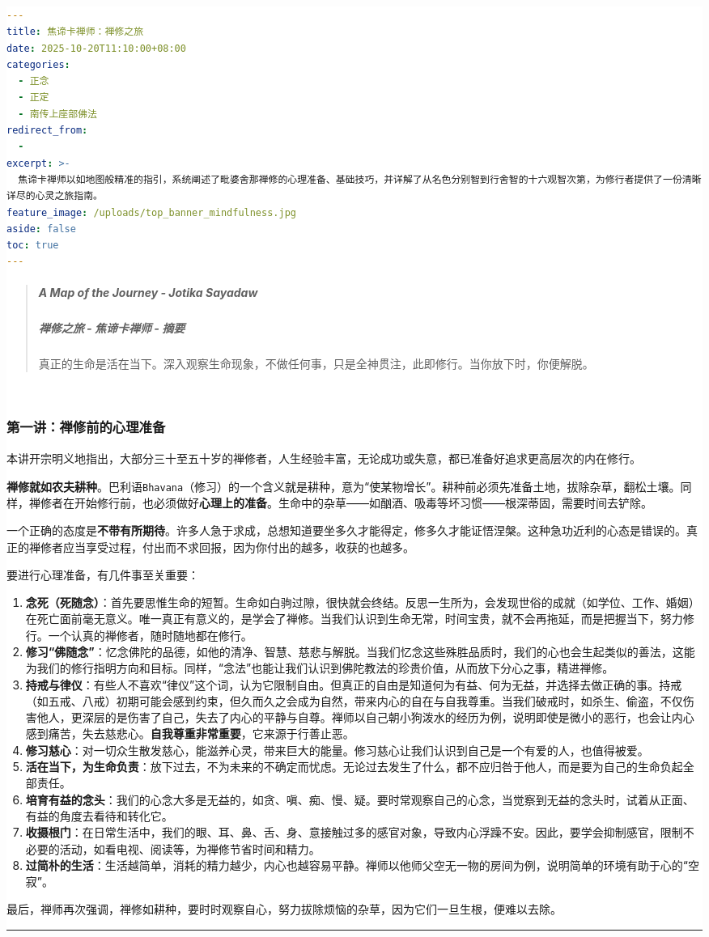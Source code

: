 ```yaml
---
title: 焦谛卡禅师：禅修之旅
date: 2025-10-20T11:10:00+08:00
categories:
  - 正念
  - 正定
  - 南传上座部佛法
redirect_from:
  -
excerpt: >-
  焦谛卡禅师以如地图般精准的指引，系统阐述了毗婆舍那禅修的心理准备、基础技巧，并详解了从名色分别智到行舍智的十六观智次第，为修行者提供了一份清晰详尽的心灵之旅指南。
feature_image: /uploads/top_banner_mindfulness.jpg
aside: false
toc: true
---
```

> ##### A Map of the Journey - Jotika Sayadaw
>
> ##### 禅修之旅 - 焦谛卡禅师 - 摘要
>
> 真正的生命是活在当下。深入观察生命现象，不做任何事，只是全神贯注，此即修行。当你放下时，你便解脱。

&nbsp;

### 第一讲：禅修前的心理准备

本讲开宗明义地指出，大部分三十至五十岁的禅修者，人生经验丰富，无论成功或失意，都已准备好追求更高层次的内在修行。

**禅修就如农夫耕种**。巴利语`Bhavana`（修习）的一个含义就是耕种，意为“使某物增长”。耕种前必须先准备土地，拔除杂草，翻松土壤。同样，禅修者在开始修行前，也必须做好**心理上的准备**。生命中的杂草——如酗酒、吸毒等坏习惯——根深蒂固，需要时间去铲除。

一个正确的态度是**不带有所期待**。许多人急于求成，总想知道要坐多久才能得定，修多久才能证悟涅槃。这种急功近利的心态是错误的。真正的禅修者应当享受过程，付出而不求回报，因为你付出的越多，收获的也越多。

要进行心理准备，有几件事至关重要：

1. **念死（死随念）**：首先要思惟生命的短暂。生命如白驹过隙，很快就会终结。反思一生所为，会发现世俗的成就（如学位、工作、婚姻）在死亡面前毫无意义。唯一真正有意义的，是学会了禅修。当我们认识到生命无常，时间宝贵，就不会再拖延，而是把握当下，努力修行。一个认真的禅修者，随时随地都在修行。
2. **修习“佛随念”**：忆念佛陀的品德，如他的清净、智慧、慈悲与解脱。当我们忆念这些殊胜品质时，我们的心也会生起类似的善法，这能为我们的修行指明方向和目标。同样，“念法”也能让我们认识到佛陀教法的珍贵价值，从而放下分心之事，精进禅修。
3. **持戒与律仪**：有些人不喜欢“律仪”这个词，认为它限制自由。但真正的自由是知道何为有益、何为无益，并选择去做正确的事。持戒（如五戒、八戒）初期可能会感到约束，但久而久之会成为自然，带来内心的自在与自我尊重。当我们破戒时，如杀生、偷盗，不仅伤害他人，更深层的是伤害了自己，失去了内心的平静与自尊。禅师以自己朝小狗泼水的经历为例，说明即使是微小的恶行，也会让内心感到痛苦，失去慈悲心。**自我尊重非常重要**，它来源于行善止恶。
4. **修习慈心**：对一切众生散发慈心，能滋养心灵，带来巨大的能量。修习慈心让我们认识到自己是一个有爱的人，也值得被爱。
5. **活在当下，为生命负责**：放下过去，不为未来的不确定而忧虑。无论过去发生了什么，都不应归咎于他人，而是要为自己的生命负起全部责任。
6. **培育有益的念头**：我们的心念大多是无益的，如贪、嗔、痴、慢、疑。要时常观察自己的心念，当觉察到无益的念头时，试着从正面、有益的角度去看待和转化它。
7. **收摄根门**：在日常生活中，我们的眼、耳、鼻、舌、身、意接触过多的感官对象，导致内心浮躁不安。因此，要学会抑制感官，限制不必要的活动，如看电视、阅读等，为禅修节省时间和精力。
8. **过简朴的生活**：生活越简单，消耗的精力越少，内心也越容易平静。禅师以他师父空无一物的房间为例，说明简单的环境有助于心的“空寂”。

最后，禅师再次强调，禅修如耕种，要时时观察自心，努力拔除烦恼的杂草，因为它们一旦生根，便难以去除。

---
